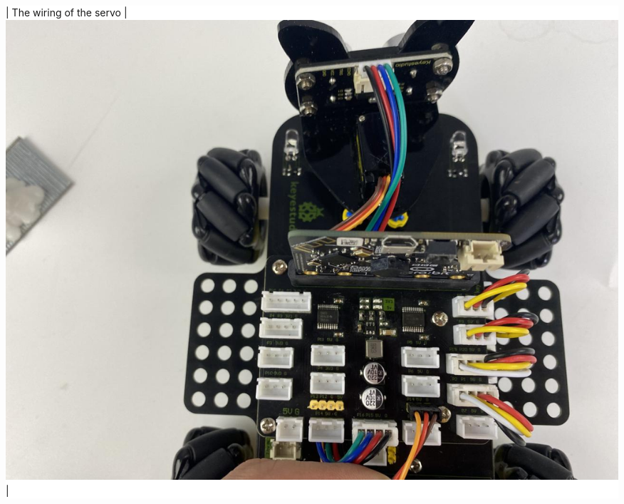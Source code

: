 |  The wiring of the servo                                                                | ![bb6d40654d6bb49a2ff6e448274bc72](media/5d3b1e01a42265cc2a926004a3788d15.jpeg)                                                                                                                                   |